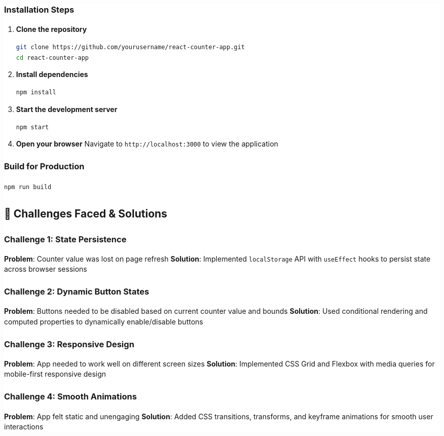 ### Installation Steps

1. **Clone the repository**

   ```bash
   git clone https://github.com/yourusername/react-counter-app.git
   cd react-counter-app
   ```

2. **Install dependencies**

   ```bash
   npm install
   ```

3. **Start the development server**

   ```bash
   npm start
   ```

4. **Open your browser**
   Navigate to `http://localhost:3000` to view the application

### Build for Production

```bash
npm run build
```

## 🧪 Challenges Faced & Solutions

### Challenge 1: State Persistence

**Problem**: Counter value was lost on page refresh
**Solution**: Implemented `localStorage` API with `useEffect` hooks to persist state across browser sessions

### Challenge 2: Dynamic Button States

**Problem**: Buttons needed to be disabled based on current counter value and bounds
**Solution**: Used conditional rendering and computed properties to dynamically enable/disable buttons

### Challenge 3: Responsive Design

**Problem**: App needed to work well on different screen sizes
**Solution**: Implemented CSS Grid and Flexbox with media queries for mobile-first responsive design

### Challenge 4: Smooth Animations

**Problem**: App felt static and unengaging
**Solution**: Added CSS transitions, transforms, and keyframe animations for smooth user interactions
